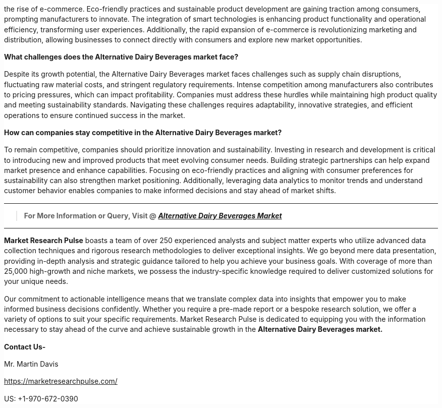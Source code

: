 the rise of e-commerce. Eco-friendly practices and sustainable product development are gaining traction among consumers, prompting manufacturers to innovate. The integration of smart technologies is enhancing product functionality and operational efficiency, transforming user experiences. Additionally, the rapid expansion of e-commerce is revolutionizing marketing and distribution, allowing businesses to connect directly with consumers and explore new market opportunities.</p><p><strong>What challenges does the Alternative Dairy Beverages market face?</strong></p><p>Despite its growth potential, the Alternative Dairy Beverages market faces challenges such as supply chain disruptions, fluctuating raw material costs, and stringent regulatory requirements. Intense competition among manufacturers also contributes to pricing pressures, which can impact profitability. Companies must address these hurdles while maintaining high product quality and meeting sustainability standards. Navigating these challenges requires adaptability, innovative strategies, and efficient operations to ensure continued success in the market.</p><p><strong>How can companies stay competitive in the Alternative Dairy Beverages market?</strong></p><p>To remain competitive, companies should prioritize innovation and sustainability. Investing in research and development is critical to introducing new and improved products that meet evolving consumer needs. Building strategic partnerships can help expand market presence and enhance capabilities. Focusing on eco-friendly practices and aligning with consumer preferences for sustainability can also strengthen market positioning. Additionally, leveraging data analytics to monitor trends and understand customer behavior enables companies to make informed decisions and stay ahead of market shifts.</p><hr /><blockquote><p><strong>For More Information or Query, Visit @&nbsp;<em><a href="https://marketresearchpulse.com/report/103838/alternative-dairy-beverages-market?utm_source=Linkedin&utm_medium=025">Alternative Dairy Beverages Market</a></em></strong></p></blockquote><hr /><p><strong>Market Research Pulse</strong> boasts a team of over 250 experienced analysts and subject matter experts who utilize advanced data collection techniques and rigorous research methodologies to deliver exceptional insights. We go beyond mere data presentation, providing in-depth analysis and strategic guidance tailored to help you achieve your business goals. With coverage of more than 25,000 high-growth and niche markets, we possess the industry-specific knowledge required to deliver customized solutions for your unique needs.</p><p>Our commitment to actionable intelligence means that we translate complex data into insights that empower you to make informed business decisions confidently. Whether you require a pre-made report or a bespoke research solution, we offer a variety of options to suit your specific requirements. Market Research Pulse is dedicated to equipping you with the information necessary to stay ahead of the curve and achieve sustainable growth in the <strong>Alternative Dairy Beverages market.</strong></p><p><strong>Contact Us-</strong></p><p>Mr. Martin Davis</p><p>https://marketresearchpulse.com/</p><p>US: +1-970-672-0390</p>